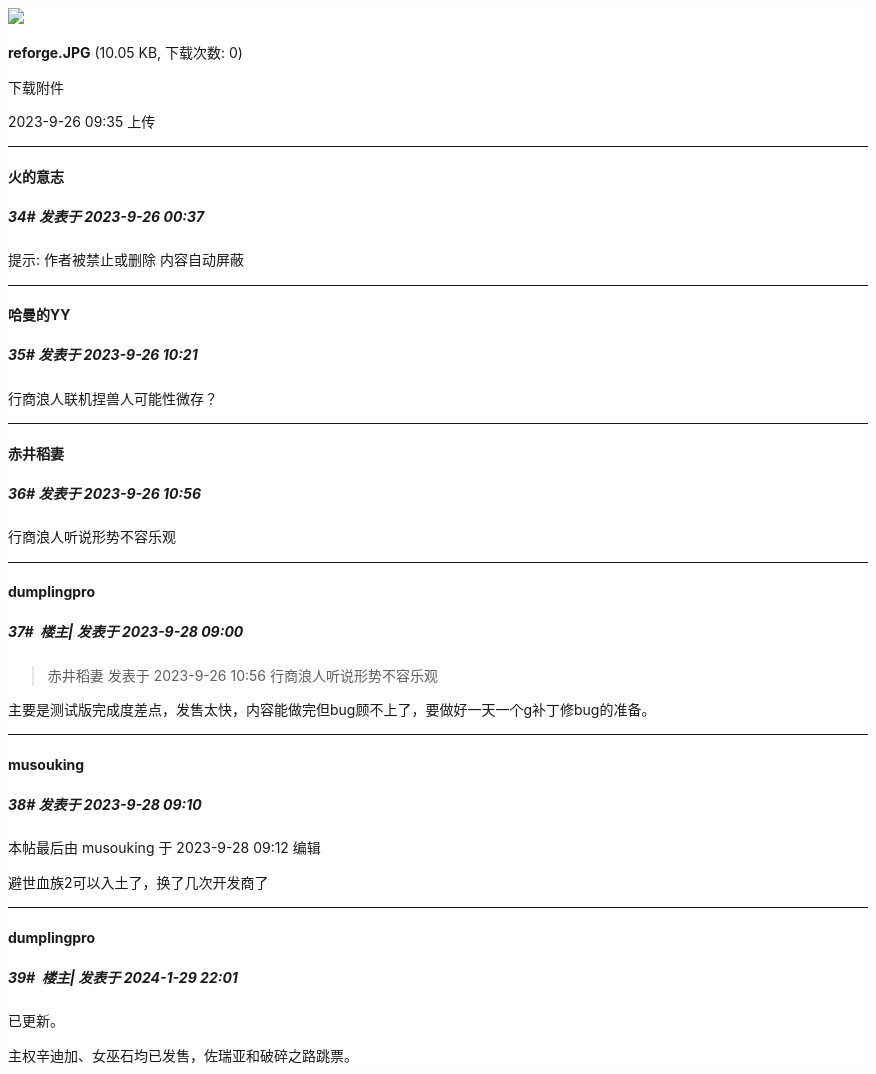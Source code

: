 <img src="https://img.saraba1st.com/forum/202309/26/093535s2f5c5dl2ccb3w5n.jpg" referrerpolicy="no-referrer">

<strong>reforge.JPG</strong> (10.05 KB, 下载次数: 0)

下载附件

2023-9-26 09:35 上传

*****

####  火的意志  
##### 34#       发表于 2023-9-26 00:37

提示: 作者被禁止或删除 内容自动屏蔽

*****

####  哈曼的YY  
##### 35#       发表于 2023-9-26 10:21

行商浪人联机捏兽人可能性微存？

*****

####  赤井稻妻  
##### 36#       发表于 2023-9-26 10:56

行商浪人听说形势不容乐观

*****

####  dumplingpro  
##### 37#         楼主| 发表于 2023-9-28 09:00

<blockquote>赤井稻妻 发表于 2023-9-26 10:56
行商浪人听说形势不容乐观</blockquote>
主要是测试版完成度差点，发售太快，内容能做完但bug顾不上了，要做好一天一个g补丁修bug的准备。

*****

####  musouking  
##### 38#       发表于 2023-9-28 09:10

 本帖最后由 musouking 于 2023-9-28 09:12 编辑 

避世血族2可以入土了，换了几次开发商了

*****

####  dumplingpro  
##### 39#         楼主| 发表于 2024-1-29 22:01

已更新。

主权辛迪加、女巫石均已发售，佐瑞亚和破碎之路跳票。
